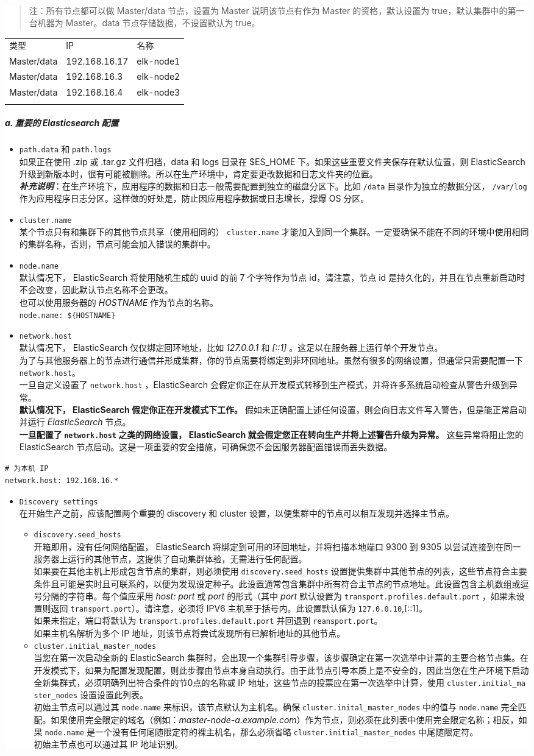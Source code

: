 > 注：所有节点都可以做 Master/data 节点，设置为 Master 说明该节点有作为 Master 的资格，默认设置为 true，默认集群中的第一台机器为 Master。data 节点存储数据，不设置默认为 true。

|  |  |  |
| :---- | :---- | :---- |
| 类型 | IP | 名称 |
| Master/data | 192.168.16.17 | elk-node1 |
| Master/data | 192.168.16.3 | elk-node2 |
| Master/data | 192.168.16.4 | elk-node3 |
|  |  |  |

##### a. 重要的 Elasticsearch 配置

+ `path.data` 和 `path.logs`  
如果正在使用 .zip 或 .tar.gz 文件归档，data 和 logs 目录在 $ES_HOME 下。如果这些重要文件夹保存在默认位置，则 ElasticSearch 升级到新版本时，很有可能被删除。所以在生产环境中，肯定要更改数据和日志文件夹的位置。  
***补充说明***：在生产环境下，应用程序的数据和日志一般需要配置到独立的磁盘分区下。比如 `/data` 目录作为独立的数据分区， `/var/log` 作为应用程序日志分区。这样做的好处是，防止因应用程序数据或日志增长，撑爆 OS 分区。

+ `cluster.name`  
某个节点只有和集群下的其他节点共享（使用相同的） `cluster.name` 才能加入到同一个集群。一定要确保不能在不同的环境中使用相同的集群名称，否则，节点可能会加入错误的集群中。

+ `node.name`  
默认情况下， ElasticSearch 将使用随机生成的 uuid 的前 7 个字符作为节点 id，请注意，节点 id 是持久化的，并且在节点重新启动时不会改变，因此默认节点名称不会更改。  
也可以使用服务器的 *HOSTNAME* 作为节点的名称。  
`node.name: ${HOSTNAME}`

+ `network.host`  
默认情况下， ElasticSearch 仅仅绑定回环地址，比如 *127.0.0.1* 和 *[::1]* 。这足以在服务器上运行单个开发节点。  
为了与其他服务器上的节点进行通信并形成集群，你的节点需要将绑定到非环回地址。虽然有很多的网络设置，但通常只需要配置一下 `network.host`。  
一旦自定义设置了 `network.host` ，ElasticSearch 会假定你正在从开发模式转移到生产模式，并将许多系统启动检查从警告升级到异常。  
**默认情况下， ElasticSearch 假定你正在开发模式下工作。** 假如未正确配置上述任何设置，则会向日志文件写入警告，但是能正常启动并运行 *ElasticSearch* 节点。  
**一旦配置了 `network.host` 之类的网络设置， ElasticSearch 就会假定您正在转向生产并将上述警告升级为异常。** 这些异常将阻止您的 ElasticSearch 节点启动。这是一项重要的安全措施，可确保您不会因服务器配置错误而丢失数据。  

``` shell
# 为本机 IP
network.host: 192.168.16.*
```

+ `Discovery settings`  
在开始生产之前，应该配置两个重要的 discovery 和 cluster 设置，以便集群中的节点可以相互发现并选择主节点。

  + `discovery.seed_hosts`  
开箱即用，没有任何网络配置， ElasticSearch 将绑定到可用的环回地址，并将扫描本地端口 9300 到 9305 以尝试连接到在同一服务器上运行的其他节点，这提供了自动集群体验，无需进行任何配置。  
如果要在其他主机上形成包含节点的集群，则必须使用 `discovery.seed_hosts` 设置提供集群中其他节点的列表，这些节点符合主要条件且可能是实时且可联系的，以便为发现设定种子。此设置通常包含集群中所有符合主节点的节点地址。此设置包含主机数组或逗号分隔的字符串。每个值应采用 *host: port* 或 *port* 的形式（其中 *port* 默认设置为 `transport.profiles.default.port` ，如果未设置则返回 `transport.port`）。请注意，必须将 IPV6 主机至于括号内。此设置默认值为 `127.0.0.10`,[::1]。  
如果未指定，端口将默认为 `transport.profiles.default.port` 并回退到 `reansport.port`。  
如果主机名解析为多个 IP 地址，则该节点将尝试发现所有已解析地址的其他节点。  
  + `cluster.initial_master_nodes`  
当您在第一次启动全新的 ElasticSearch 集群时，会出现一个集群引导步骤，该步骤确定在第一次选举中计票的主要合格节点集。在开发模式下，如果为配置发现配置，则此步骤由节点本身自动执行。由于此节点引导本质上是不安全的，因此当您在生产环境下启动全新集群式，必须明确列出符合条件的节0点的名称或 IP 地址，这些节点的投票应在第一次选举中计算，使用 `cluster.initial_master_nodes` 设置设置此列表。  
初始主节点可以通过其 `node.name` 来标识，该节点默认为主机名。确保 `cluster.inital_master_nodes` 中的值与 `node.name` 完全匹配。如果使用完全限定的域名（例如：*master-node-a.example.com*）作为节点，则必须在此列表中使用完全限定名称；相反，如果 `node.name` 是一个没有任何尾随限定符的裸主机名，那么必须省略 `cluster.initial_master_nodes` 中尾随限定符。  
初始主节点也可以通过其 IP 地址识别。
